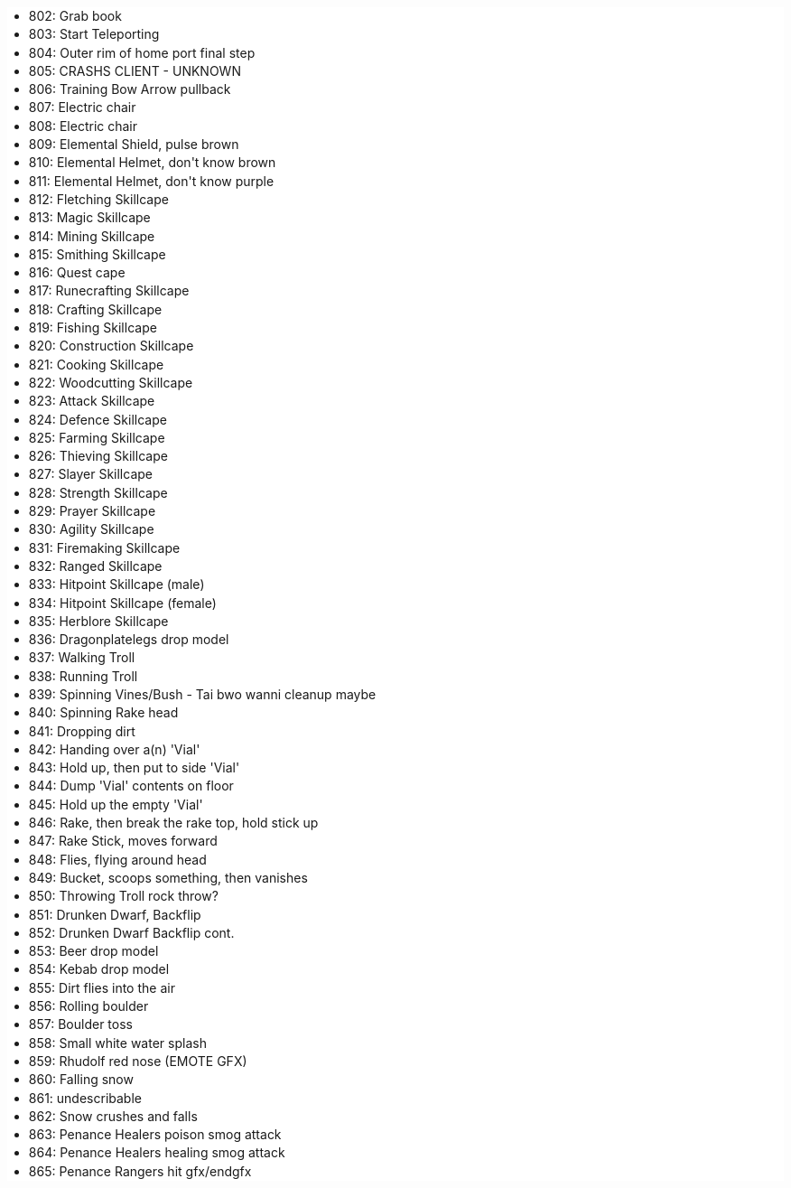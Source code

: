 - 802: Grab book
- 803: Start Teleporting
- 804: Outer rim of home port final step
- 805: CRASHS CLIENT - UNKNOWN
- 806: Training Bow Arrow pullback
- 807: Electric chair
- 808: Electric chair
- 809: Elemental Shield, pulse brown
- 810: Elemental Helmet, don't know brown
- 811: Elemental Helmet, don't know purple
- 812: Fletching Skillcape
- 813: Magic Skillcape
- 814: Mining  Skillcape
- 815: Smithing  Skillcape
- 816: Quest cape
- 817: Runecrafting  Skillcape
- 818: Crafting  Skillcape
- 819: Fishing  Skillcape
- 820: Construction  Skillcape
- 821: Cooking  Skillcape
- 822: Woodcutting  Skillcape
- 823: Attack  Skillcape
- 824: Defence  Skillcape
- 825: Farming  Skillcape
- 826: Thieving  Skillcape
- 827: Slayer Skillcape
- 828: Strength  Skillcape
- 829: Prayer  Skillcape
- 830: Agility Skillcape
- 831: Firemaking  Skillcape
- 832: Ranged  Skillcape
- 833: Hitpoint  Skillcape (male)
- 834: Hitpoint Skillcape (female)
- 835: Herblore Skillcape
- 836: Dragonplatelegs drop model
- 837: Walking Troll
- 838: Running Troll
- 839: Spinning Vines/Bush - Tai bwo wanni cleanup maybe
- 840: Spinning Rake head
- 841: Dropping dirt
- 842: Handing over a(n) 'Vial'
- 843: Hold up, then put to side 'Vial'
- 844: Dump 'Vial' contents on floor
- 845: Hold up the empty 'Vial'
- 846: Rake, then break the rake top, hold stick up
- 847: Rake Stick, moves forward
- 848: Flies, flying around head
- 849: Bucket, scoops something, then vanishes
- 850: Throwing Troll rock throw?
- 851: Drunken Dwarf, Backflip
- 852: Drunken Dwarf Backflip cont.
- 853: Beer drop model
- 854: Kebab drop model
- 855: Dirt flies into the air
- 856: Rolling boulder
- 857: Boulder toss
- 858: Small white water splash
- 859: Rhudolf red nose (EMOTE GFX)
- 860: Falling snow
- 861: undescribable
- 862: Snow crushes and falls
- 863: Penance Healers poison smog attack
- 864: Penance Healers healing smog attack
- 865: Penance Rangers hit gfx/endgfx